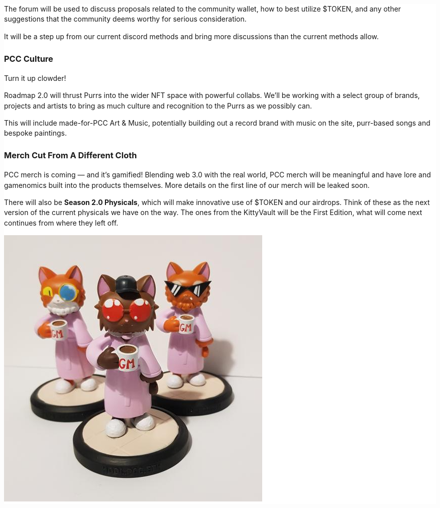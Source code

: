The forum will be used to discuss proposals related to the community wallet, how to best utilize $TOKEN, and any other suggestions that the community deems worthy for serious consideration.

It will be a step up from our current discord methods and bring more discussions than the current methods allow.

### PCC Culture

Turn it up clowder!

Roadmap 2.0 will thrust Purrs into the wider NFT space with powerful collabs. We’ll be working with a select group of brands, projects and artists to bring as much culture and recognition to the Purrs as we possibly can.

This will include made-for-PCC Art & Music, potentially building out a record brand with music on the site, purr-based songs and bespoke paintings.

### Merch Cut From A Different Cloth

PCC merch is coming — and it’s gamified! Blending web 3.0 with the real world, PCC merch will be meaningful and have lore and gamenomics built into the products themselves. More details on the first line of our merch will be leaked soon.

There will also be **Season 2.0 Physicals**, which will make innovative use of $TOKEN and our airdrops. Think of these as the next version of the current physicals we have on the way. The ones from the KittyVault will be the First Edition, what will come next continues from where they left off.

![](./assets/1_kOoaBm9g28xWrHUIBsh8mg.png)
